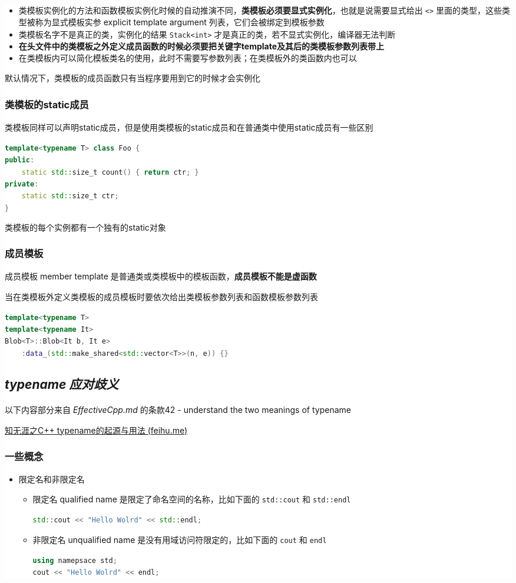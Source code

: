 * 类模板实例化的方法和函数模板实例化时候的自动推演不同，**类模板必须要显式实例化**，也就是说需要显式给出 `<>` 里面的类型，这些类型被称为显式模板实参 explicit template argument 列表，它们会被绑定到模板参数
* 类模板名字不是真正的类，实例化的结果 `Stack<int>` 才是真正的类，若不显式实例化，编译器无法判断
* **在头文件中的类模板之外定义成员函数的时候必须要把关键字template及其后的类模板参数列表带上**
* 在类模板内可以简化模板类名的使用，此时不需要写参数列表；在类模板外的类函数内也可以

默认情况下，类模板的成员函数只有当程序要用到它的时候才会实例化 

### 类模板的static成员

类模板同样可以声明static成员，但是使用类模板的static成员和在普通类中使用static成员有一些区别

```c++
template<typename T> class Foo {
public:
    static std::size_t count() { return ctr; }
private:
    static std::size_t ctr;
}
```

类模板的每个实例都有一个独有的static对象

### 成员模板

成员模板 member template 是普通类或类模板中的模板函数，**成员模板不能是虚函数**

当在类模板外定义类模板的成员模板时要依次给出类模板参数列表和函数模板参数列表

```c++
template<typename T>
template<typename It>
Blob<T>::Blob<It b, It e>
    :data_(std::make_shared<std::vector<T>>(n, e)) {}
```

## *typename 应对歧义*

以下内容部分来自 *EffectiveCpp.md* 的条款42 - understand the two meanings of typename

[知无涯之C++ typename的起源与用法 (feihu.me)](https://feihu.me/blog/2014/the-origin-and-usage-of-typename/#问题浮现)

### 一些概念

* 限定名和非限定名

  * 限定名 qualified name 是限定了命名空间的名称，比如下面的 `std::cout` 和 `std::endl`

    ```c++
    std::cout << "Hello Wolrd" << std::endl;
    ```

  * 非限定名 unqualified name 是没有用域访问符限定的，比如下面的 `cout` 和 `endl`

    ```c++
    using namepsace std;
    cout << "Hello Wolrd" << endl;
    ```
